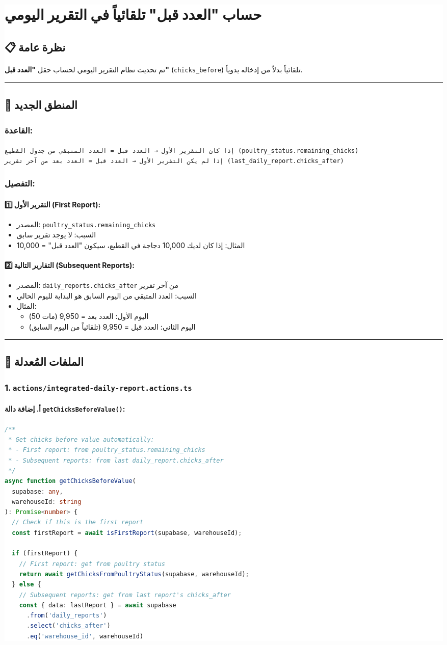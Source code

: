 # حساب "العدد قبل" تلقائياً في التقرير اليومي

## 📋 نظرة عامة

تم تحديث نظام التقرير اليومي لحساب حقل **"العدد قبل"** (`chicks_before`) تلقائياً بدلاً من إدخاله يدوياً.

---

## 🎯 المنطق الجديد

### القاعدة:
```
إذا كان التقرير الأول → العدد قبل = العدد المتبقي من جدول القطيع (poultry_status.remaining_chicks)
إذا لم يكن التقرير الأول → العدد قبل = العدد بعد من آخر تقرير (last_daily_report.chicks_after)
```

### التفصيل:

#### 1️⃣ **التقرير الأول** (First Report):
- المصدر: `poultry_status.remaining_chicks`
- السبب: لا يوجد تقرير سابق
- المثال: إذا كان لديك 10,000 دجاجة في القطيع، سيكون "العدد قبل" = 10,000

#### 2️⃣ **التقارير التالية** (Subsequent Reports):
- المصدر: `daily_reports.chicks_after` من آخر تقرير
- السبب: العدد المتبقي من اليوم السابق هو البداية لليوم الحالي
- المثال: 
  - اليوم الأول: العدد بعد = 9,950 (مات 50)
  - اليوم الثاني: العدد قبل = 9,950 (تلقائياً من اليوم السابق)

---

## 📁 الملفات المُعدلة

### 1. `actions/integrated-daily-report.actions.ts`

#### أ. إضافة دالة `getChicksBeforeValue()`:

```typescript
/**
 * Get chicks_before value automatically:
 * - First report: from poultry_status.remaining_chicks
 * - Subsequent reports: from last daily_report.chicks_after
 */
async function getChicksBeforeValue(
  supabase: any,
  warehouseId: string
): Promise<number> {
  // Check if this is the first report
  const firstReport = await isFirstReport(supabase, warehouseId);
  
  if (firstReport) {
    // First report: get from poultry status
    return await getChicksFromPoultryStatus(supabase, warehouseId);
  } else {
    // Subsequent reports: get from last report's chicks_after
    const { data: lastReport } = await supabase
      .from('daily_reports')
      .select('chicks_after')
      .eq('warehouse_id', warehouseId)
```
